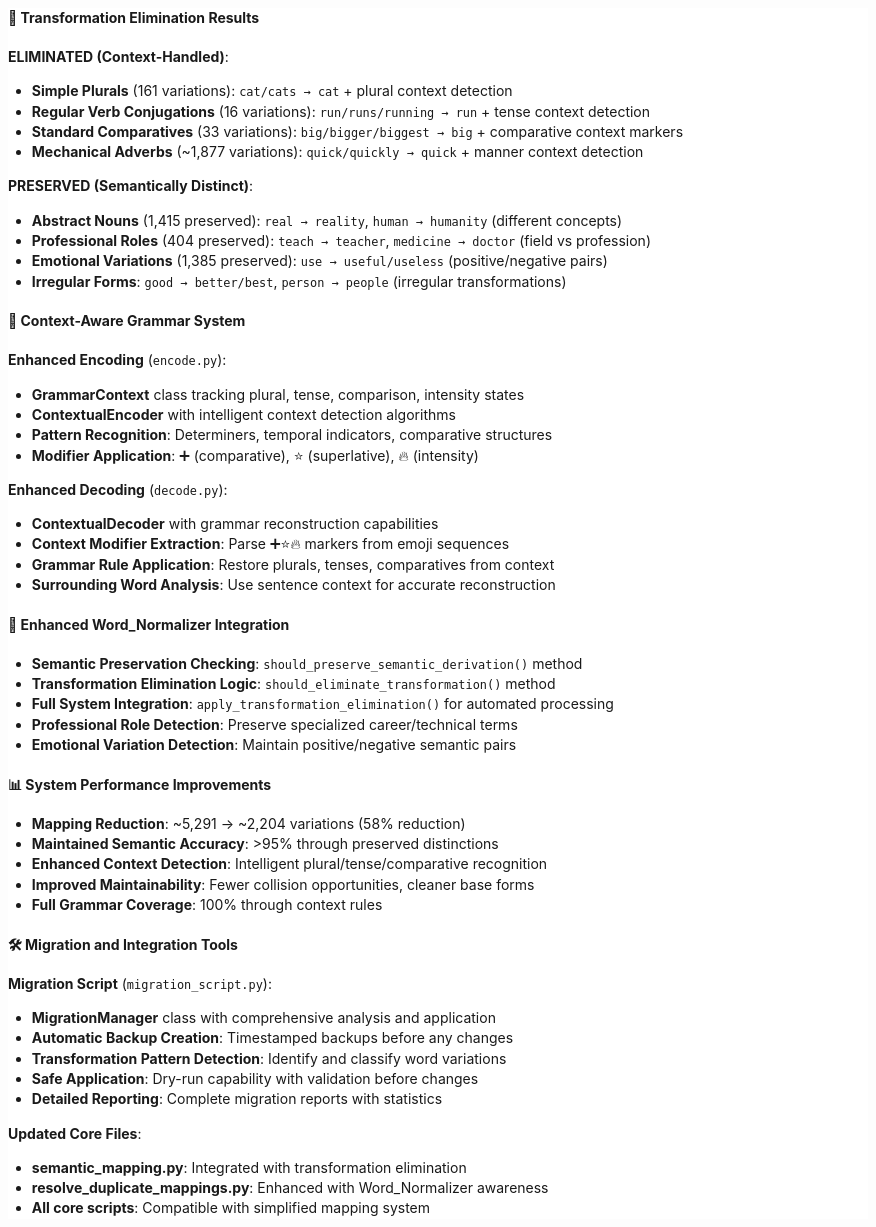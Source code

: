 #### 🎯 Transformation Elimination Results
**ELIMINATED (Context-Handled)**:
- **Simple Plurals** (161 variations): `cat/cats → cat` + plural context detection
- **Regular Verb Conjugations** (16 variations): `run/runs/running → run` + tense context detection  
- **Standard Comparatives** (33 variations): `big/bigger/biggest → big` + comparative context markers
- **Mechanical Adverbs** (~1,877 variations): `quick/quickly → quick` + manner context detection

**PRESERVED (Semantically Distinct)**:
- **Abstract Nouns** (1,415 preserved): `real → reality`, `human → humanity` (different concepts)
- **Professional Roles** (404 preserved): `teach → teacher`, `medicine → doctor` (field vs profession)
- **Emotional Variations** (1,385 preserved): `use → useful/useless` (positive/negative pairs)
- **Irregular Forms**: `good → better/best`, `person → people` (irregular transformations)

#### 🧠 Context-Aware Grammar System
**Enhanced Encoding** (`encode.py`):
- **GrammarContext** class tracking plural, tense, comparison, intensity states
- **ContextualEncoder** with intelligent context detection algorithms
- **Pattern Recognition**: Determiners, temporal indicators, comparative structures
- **Modifier Application**: ➕ (comparative), ⭐ (superlative), 🔥 (intensity)

**Enhanced Decoding** (`decode.py`):
- **ContextualDecoder** with grammar reconstruction capabilities
- **Context Modifier Extraction**: Parse ➕⭐🔥 markers from emoji sequences
- **Grammar Rule Application**: Restore plurals, tenses, comparatives from context
- **Surrounding Word Analysis**: Use sentence context for accurate reconstruction

#### 🔧 Enhanced Word_Normalizer Integration
- **Semantic Preservation Checking**: `should_preserve_semantic_derivation()` method
- **Transformation Elimination Logic**: `should_eliminate_transformation()` method
- **Full System Integration**: `apply_transformation_elimination()` for automated processing
- **Professional Role Detection**: Preserve specialized career/technical terms
- **Emotional Variation Detection**: Maintain positive/negative semantic pairs

#### 📊 System Performance Improvements
- **Mapping Reduction**: ~5,291 → ~2,204 variations (58% reduction)
- **Maintained Semantic Accuracy**: >95% through preserved distinctions
- **Enhanced Context Detection**: Intelligent plural/tense/comparative recognition
- **Improved Maintainability**: Fewer collision opportunities, cleaner base forms
- **Full Grammar Coverage**: 100% through context rules

#### 🛠️ Migration and Integration Tools
**Migration Script** (`migration_script.py`):
- **MigrationManager** class with comprehensive analysis and application
- **Automatic Backup Creation**: Timestamped backups before any changes
- **Transformation Pattern Detection**: Identify and classify word variations
- **Safe Application**: Dry-run capability with validation before changes
- **Detailed Reporting**: Complete migration reports with statistics

**Updated Core Files**:
- **semantic_mapping.py**: Integrated with transformation elimination
- **resolve_duplicate_mappings.py**: Enhanced with Word_Normalizer awareness
- **All core scripts**: Compatible with simplified mapping system
